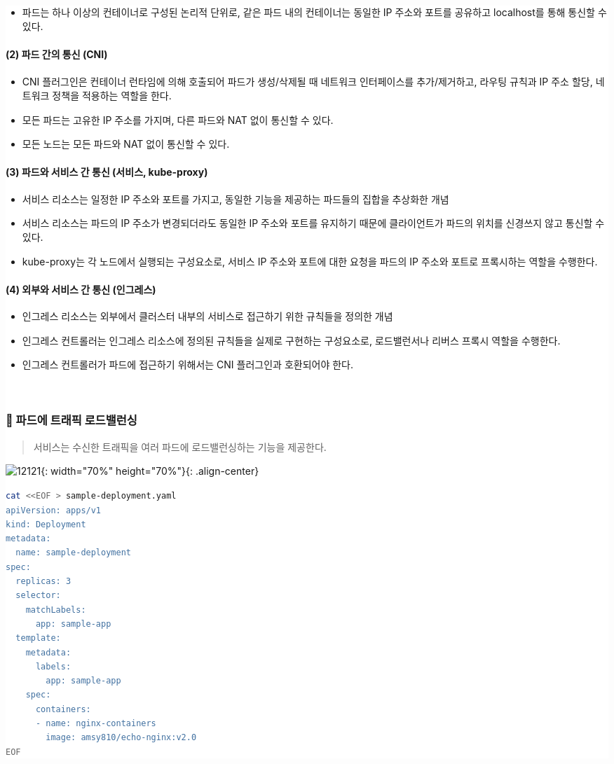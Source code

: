 + 파드는 하나 이상의 컨테이너로 구성된 논리적 단위로, 같은 파드 내의 컨테이너는 동일한 IP 주소와 포트를 공유하고 localhost를 통해 통신할 수 있다.


#### (2) 파드 간의 통신 (CNI)

+ CNI 플러그인은 컨테이너 런타임에 의해 호출되어 파드가 생성/삭제될 때 네트워크 인터페이스를 추가/제거하고, 라우팅 규칙과 IP 주소 할당, 네트워크 정책을 적용하는 역할을 한다.

+ 모든 파드는 고유한 IP 주소를 가지며, 다른 파드와 NAT 없이 통신할 수 있다.

+ 모든 노드는 모든 파드와 NAT 없이 통신할 수 있다.


#### (3) 파드와 서비스 간 통신 (서비스, kube-proxy)

+ 서비스 리소스는 일정한 IP 주소와 포트를 가지고, 동일한 기능을 제공하는 파드들의 집합을 추상화한 개념

+ 서비스 리소스는 파드의 IP 주소가 변경되더라도 동일한 IP 주소와 포트를 유지하기 때문에 클라이언트가 파드의 위치를 신경쓰지 않고 통신할 수 있다.

+ kube-proxy는 각 노드에서 실행되는 구성요소로, 서비스 IP 주소와 포트에 대한 요청을 파드의 IP 주소와 포트로 프록시하는 역할을 수행한다.


#### (4) 외부와 서비스 간 통신 (인그레스)

+ 인그레스 리소스는 외부에서 클러스터 내부의 서비스로 접근하기 위한 규칙들을 정의한 개념

+ 인그레스 컨트롤러는 인그레스 리소스에 정의된 규칙들을 실제로 구현하는 구성요소로, 로드밸런서나 리버스 프록시 역할을 수행한다.

+ 인그레스 컨트롤러가 파드에 접근하기 위해서는 CNI 플러그인과 호환되어야 한다.

<br>

### 📜 파드에 트래픽 로드밸런싱

> 서비스는 수신한 트래픽을 여러 파드에 로드밸런싱하는 기능을 제공한다. 

![12121](https://user-images.githubusercontent.com/42735894/228496371-1c04044c-aa5b-4f0e-a8d4-7f792d90a55d.png){: width="70%" height="70%"}{: .align-center}

```bash
cat <<EOF > sample-deployment.yaml
apiVersion: apps/v1
kind: Deployment
metadata:
  name: sample-deployment
spec:
  replicas: 3
  selector:
    matchLabels:
      app: sample-app
  template:
    metadata:
      labels:
        app: sample-app
    spec:
      containers:
      - name: nginx-containers
        image: amsy810/echo-nginx:v2.0
EOF
```
